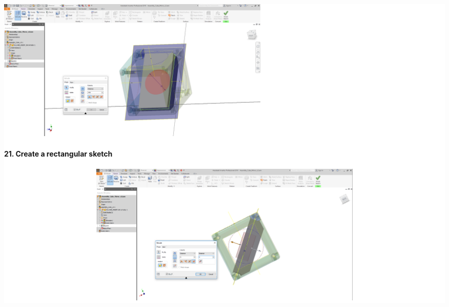 <img src="./IMAGES/Cube_Tut_20.PNG" width="500">
</p>

#### 21. Create a rectangular sketch 
<p align="center">
<img src="./IMAGES/Cube_Tut_21.PNG" width="500">
</p>
